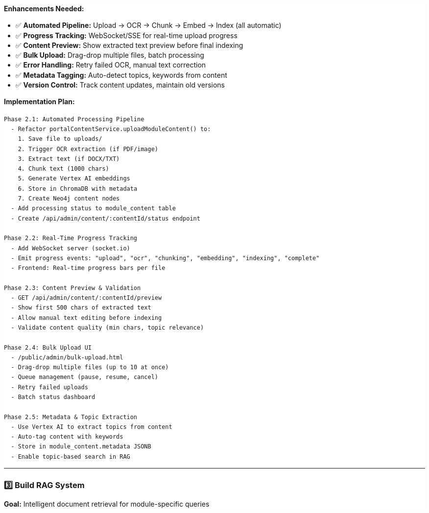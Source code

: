 **Enhancements Needed:**
- ✅ **Automated Pipeline:** Upload → OCR → Chunk → Embed → Index (all automatic)
- ✅ **Progress Tracking:** WebSocket/SSE for real-time upload progress
- ✅ **Content Preview:** Show extracted text preview before final indexing
- ✅ **Bulk Upload:** Drag-drop multiple files, batch processing
- ✅ **Error Handling:** Retry failed OCR, manual text correction
- ✅ **Metadata Tagging:** Auto-detect topics, keywords from content
- ✅ **Version Control:** Track content updates, maintain old versions

**Implementation Plan:**
```
Phase 2.1: Automated Processing Pipeline
  - Refactor portalContentService.uploadModuleContent() to:
    1. Save file to uploads/
    2. Trigger OCR extraction (if PDF/image)
    3. Extract text (if DOCX/TXT)
    4. Chunk text (1000 chars)
    5. Generate Vertex AI embeddings
    6. Store in ChromaDB with metadata
    7. Create Neo4j content nodes
  - Add processing status to module_content table
  - Create /api/admin/content/:contentId/status endpoint

Phase 2.2: Real-Time Progress Tracking
  - Add WebSocket server (socket.io)
  - Emit progress events: "upload", "ocr", "chunking", "embedding", "indexing", "complete"
  - Frontend: Real-time progress bars per file

Phase 2.3: Content Preview & Validation
  - GET /api/admin/content/:contentId/preview
  - Show first 500 chars of extracted text
  - Allow manual text editing before indexing
  - Validate content quality (min chars, topic relevance)

Phase 2.4: Bulk Upload UI
  - /public/admin/bulk-upload.html
  - Drag-drop multiple files (up to 10 at once)
  - Queue management (pause, resume, cancel)
  - Retry failed uploads
  - Batch status dashboard

Phase 2.5: Metadata & Topic Extraction
  - Use Vertex AI to extract topics from content
  - Auto-tag content with keywords
  - Store in module_content.metadata JSONB
  - Enable topic-based search in RAG
```

---

### 3️⃣ Build RAG System
**Goal:** Intelligent document retrieval for module-specific queries
